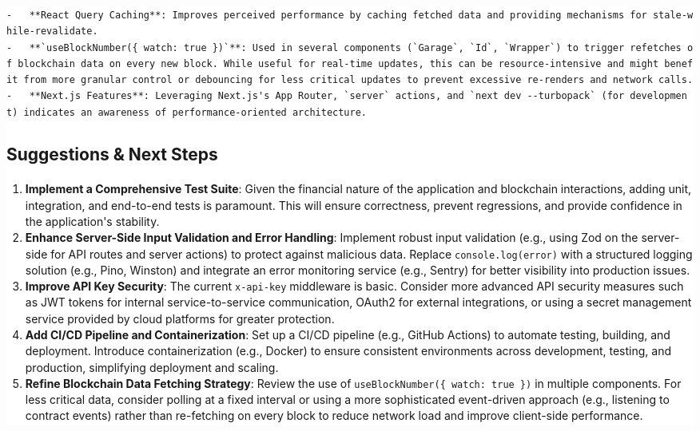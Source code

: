    -   **React Query Caching**: Improves perceived performance by caching fetched data and providing mechanisms for stale-while-revalidate.
    -   **`useBlockNumber({ watch: true })`**: Used in several components (`Garage`, `Id`, `Wrapper`) to trigger refetches of blockchain data on every new block. While useful for real-time updates, this can be resource-intensive and might benefit from more granular control or debouncing for less critical updates to prevent excessive re-renders and network calls.
    -   **Next.js Features**: Leveraging Next.js's App Router, `server` actions, and `next dev --turbopack` (for development) indicates an awareness of performance-oriented architecture.

## Suggestions & Next Steps
1.  **Implement a Comprehensive Test Suite**: Given the financial nature of the application and blockchain interactions, adding unit, integration, and end-to-end tests is paramount. This will ensure correctness, prevent regressions, and provide confidence in the application's stability.
2.  **Enhance Server-Side Input Validation and Error Handling**: Implement robust input validation (e.g., using Zod on the server-side for API routes and server actions) to protect against malicious data. Replace `console.log(error)` with a structured logging solution (e.g., Pino, Winston) and integrate an error monitoring service (e.g., Sentry) for better visibility into production issues.
3.  **Improve API Key Security**: The current `x-api-key` middleware is basic. Consider more advanced API security measures such as JWT tokens for internal service-to-service communication, OAuth2 for external integrations, or using a secret management service provided by cloud platforms for greater protection.
4.  **Add CI/CD Pipeline and Containerization**: Set up a CI/CD pipeline (e.g., GitHub Actions) to automate testing, building, and deployment. Introduce containerization (e.g., Docker) to ensure consistent environments across development, testing, and production, simplifying deployment and scaling.
5.  **Refine Blockchain Data Fetching Strategy**: Review the use of `useBlockNumber({ watch: true })` in multiple components. For less critical data, consider polling at a fixed interval or using a more sophisticated event-driven approach (e.g., listening to contract events) rather than re-fetching on every block to reduce network load and improve client-side performance.